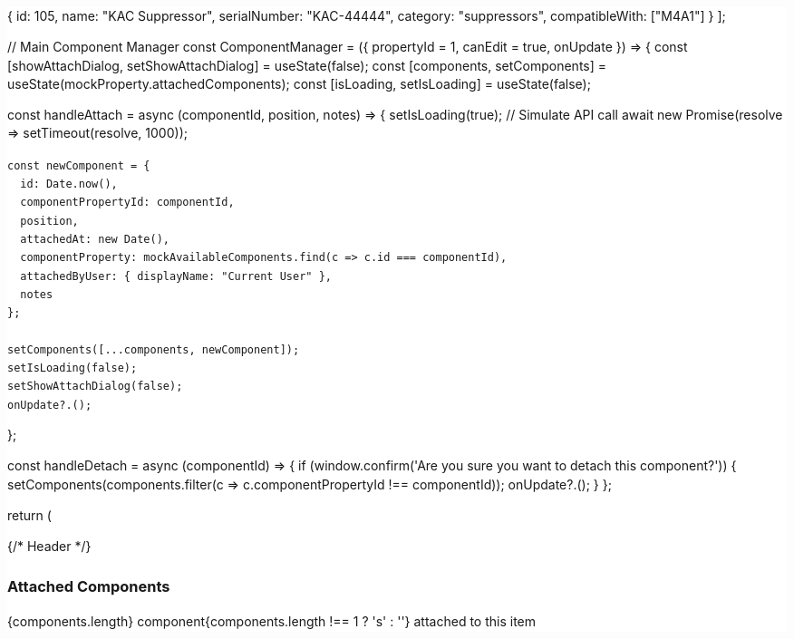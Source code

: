   {
    id: 105,
    name: "KAC Suppressor",
    serialNumber: "KAC-44444",
    category: "suppressors",
    compatibleWith: ["M4A1"]
  }
];

// Main Component Manager
const ComponentManager = ({ propertyId = 1, canEdit = true, onUpdate }) => {
  const [showAttachDialog, setShowAttachDialog] = useState(false);
  const [components, setComponents] = useState(mockProperty.attachedComponents);
  const [isLoading, setIsLoading] = useState(false);

  const handleAttach = async (componentId, position, notes) => {
    setIsLoading(true);
    // Simulate API call
    await new Promise(resolve => setTimeout(resolve, 1000));
    
    const newComponent = {
      id: Date.now(),
      componentPropertyId: componentId,
      position,
      attachedAt: new Date(),
      componentProperty: mockAvailableComponents.find(c => c.id === componentId),
      attachedByUser: { displayName: "Current User" },
      notes
    };
    
    setComponents([...components, newComponent]);
    setIsLoading(false);
    setShowAttachDialog(false);
    onUpdate?.();
  };

  const handleDetach = async (componentId) => {
    if (window.confirm('Are you sure you want to detach this component?')) {
      setComponents(components.filter(c => c.componentPropertyId !== componentId));
      onUpdate?.();
    }
  };

  return (
    <div className="bg-white rounded-lg shadow-sm border border-gray-200 p-6">
      {/* Header */}
      <div className="flex items-center justify-between mb-6">
        <div>
          <h3 className="text-lg font-semibold flex items-center gap-2">
            <Link2 className="w-5 h-5 text-gray-600" />
            Attached Components
          </h3>
          <p className="text-sm text-gray-600 mt-1">
            {components.length} component{components.length !== 1 ? 's' : ''} attached to this item
          </p>
        </div>
        